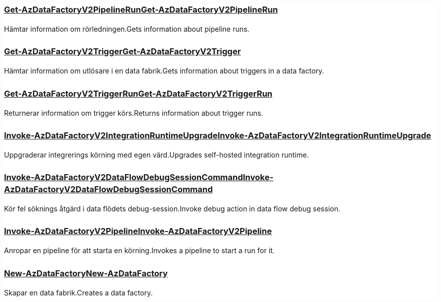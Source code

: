### [<span data-ttu-id="b6634-151">Get-AzDataFactoryV2PipelineRun</span><span class="sxs-lookup"><span data-stu-id="b6634-151">Get-AzDataFactoryV2PipelineRun</span></span>](Get-AzDataFactoryV2PipelineRun.md)
<span data-ttu-id="b6634-152">Hämtar information om rörledningen.</span><span class="sxs-lookup"><span data-stu-id="b6634-152">Gets information about pipeline runs.</span></span>

### [<span data-ttu-id="b6634-153">Get-AzDataFactoryV2Trigger</span><span class="sxs-lookup"><span data-stu-id="b6634-153">Get-AzDataFactoryV2Trigger</span></span>](Get-AzDataFactoryV2Trigger.md)
<span data-ttu-id="b6634-154">Hämtar information om utlösare i en data fabrik.</span><span class="sxs-lookup"><span data-stu-id="b6634-154">Gets information about triggers in a data factory.</span></span>

### [<span data-ttu-id="b6634-155">Get-AzDataFactoryV2TriggerRun</span><span class="sxs-lookup"><span data-stu-id="b6634-155">Get-AzDataFactoryV2TriggerRun</span></span>](Get-AzDataFactoryV2TriggerRun.md)
<span data-ttu-id="b6634-156">Returnerar information om trigger körs.</span><span class="sxs-lookup"><span data-stu-id="b6634-156">Returns information about trigger runs.</span></span>

### [<span data-ttu-id="b6634-157">Invoke-AzDataFactoryV2IntegrationRuntimeUpgrade</span><span class="sxs-lookup"><span data-stu-id="b6634-157">Invoke-AzDataFactoryV2IntegrationRuntimeUpgrade</span></span>](Invoke-AzDataFactoryV2IntegrationRuntimeUpgrade.md)
<span data-ttu-id="b6634-158">Uppgraderar integrerings körning med egen värd.</span><span class="sxs-lookup"><span data-stu-id="b6634-158">Upgrades self-hosted integration runtime.</span></span>

### [<span data-ttu-id="b6634-159">Invoke-AzDataFactoryV2DataFlowDebugSessionCommand</span><span class="sxs-lookup"><span data-stu-id="b6634-159">Invoke-AzDataFactoryV2DataFlowDebugSessionCommand</span></span>](Invoke-AzDataFactoryV2DataFlowDebugSessionCommand.md)
<span data-ttu-id="b6634-160">Kör fel söknings åtgärd i data flödets debug-session.</span><span class="sxs-lookup"><span data-stu-id="b6634-160">Invoke debug action in data flow debug session.</span></span>

### [<span data-ttu-id="b6634-161">Invoke-AzDataFactoryV2Pipeline</span><span class="sxs-lookup"><span data-stu-id="b6634-161">Invoke-AzDataFactoryV2Pipeline</span></span>](Invoke-AzDataFactoryV2Pipeline.md)
<span data-ttu-id="b6634-162">Anropar en pipeline för att starta en körning.</span><span class="sxs-lookup"><span data-stu-id="b6634-162">Invokes a pipeline to start a run for it.</span></span>

### [<span data-ttu-id="b6634-163">New-AzDataFactory</span><span class="sxs-lookup"><span data-stu-id="b6634-163">New-AzDataFactory</span></span>](New-AzDataFactory.md)
<span data-ttu-id="b6634-164">Skapar en data fabrik.</span><span class="sxs-lookup"><span data-stu-id="b6634-164">Creates a data factory.</span></span>
